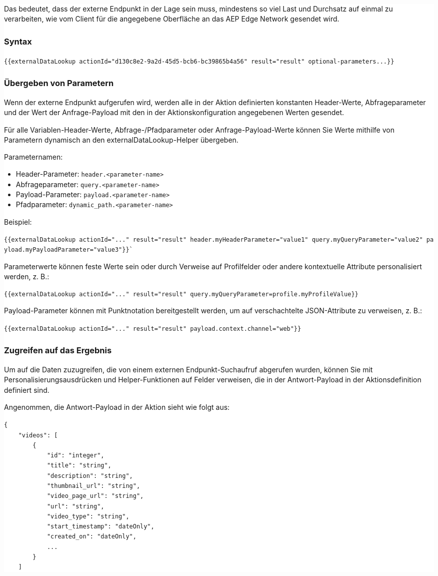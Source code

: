 Das bedeutet, dass der externe Endpunkt in der Lage sein muss, mindestens so viel Last und Durchsatz auf einmal zu verarbeiten, wie vom Client für die angegebene Oberfläche an das AEP Edge Network gesendet wird.

### Syntax

`{{externalDataLookup actionId="d130c8e2-9a2d-45d5-bcb6-bc39865b4a56" result="result" optional-parameters...}}`

### Übergeben von Parametern

Wenn der externe Endpunkt aufgerufen wird, werden alle in der Aktion definierten konstanten Header-Werte, Abfrageparameter und der Wert der Anfrage-Payload mit den in der Aktionskonfiguration angegebenen Werten gesendet.

Für alle Variablen-Header-Werte, Abfrage-/Pfadparameter oder Anfrage-Payload-Werte können Sie Werte mithilfe von Parametern dynamisch an den externalDataLookup-Helper übergeben.

Parameternamen:

* Header-Parameter: `header.<parameter-name>`
* Abfrageparameter: `query.<parameter-name>`
* Payload-Parameter: `payload.<parameter-name>`
* Pfadparameter: `dynamic_path.<parameter-name>`

Beispiel:

```
{{externalDataLookup actionId="..." result="result" header.myHeaderParameter="value1" query.myQueryParameter="value2" payload.myPayloadParameter="value3"}}`
```

Parameterwerte können feste Werte sein oder durch Verweise auf Profilfelder oder andere kontextuelle Attribute personalisiert werden, z. B.:

```
{{externalDataLookup actionId="..." result="result" query.myQueryParameter=profile.myProfileValue}}
```

Payload-Parameter können mit Punktnotation bereitgestellt werden, um auf verschachtelte JSON-Attribute zu verweisen, z. B.:

```
{{externalDataLookup actionId="..." result="result" payload.context.channel="web"}}
```

### Zugreifen auf das Ergebnis

Um auf die Daten zuzugreifen, die von einem externen Endpunkt-Suchaufruf abgerufen wurden, können Sie mit Personalisierungsausdrücken und Helper-Funktionen auf Felder verweisen, die in der Antwort-Payload in der Aktionsdefinition definiert sind.

Angenommen, die Antwort-Payload in der Aktion sieht wie folgt aus:

```
{
    "videos": [
        {
            "id": "integer",
            "title": "string",
            "description": "string",
            "thumbnail_url": "string",
            "video_page_url": "string",
            "url": "string",
            "video_type": "string",
            "start_timestamp": "dateOnly",
            "created_on": "dateOnly",
            ...
        }
    ]
```